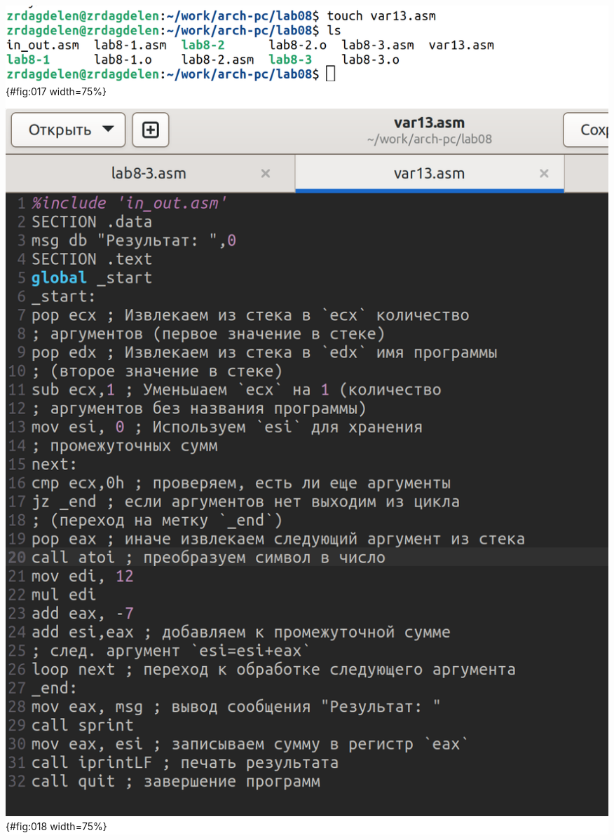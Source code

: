 ![Создание файла](image/17.png){#fig:017 width=75%}

![Текст программы](image/18.png){#fig:018 width=75%}
